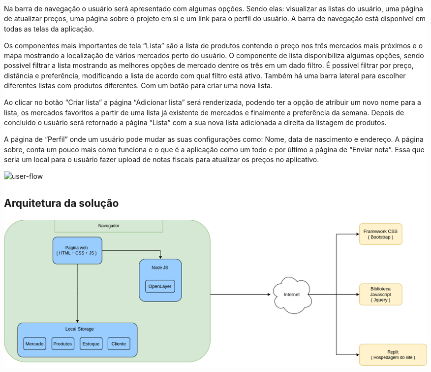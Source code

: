 Na barra de navegação o usuário será apresentado com algumas opções. Sendo elas: visualizar as listas do usuário, uma 
página de atualizar preços, uma página sobre o projeto em si e um link para o perfil do usuário. A barra de navegação 
está disponível em todas as telas da aplicação.

Os componentes mais importantes de tela “Lista” são a lista de produtos contendo o preço nos três mercados mais próximos
e o mapa mostrando a localização de vários mercados perto do usuário. O componente de lista disponibiliza algumas 
opções, sendo possível filtrar a lista mostrando as melhores opções de mercado dentre os três em um dado filtro. 
É possível filtrar por preço, distância e preferência, modificando a lista de acordo com qual filtro está ativo. 
Também há uma barra lateral para escolher diferentes listas com produtos diferentes. Com um botão para criar uma nova 
lista.

Ao clicar no botão “Criar lista” a página “Adicionar lista” será renderizada, podendo ter a opção de atribuir um 
novo nome para a lista, os mercados favoritos a partir de uma lista já existente de mercados e finalmente a preferência 
da semana. Depois de concluído o usuário será retornado a página “Lista” com a sua nova lista adicionada a direita da 
listagem de produtos.

A página de “Perfil” onde um usuário pode mudar as suas configurações como: Nome, data de nascimento e endereço. 
A página sobre, conta um pouco mais como funciona e o que é a aplicação como um todo e por último a página de 
“Enviar nota”. Essa que seria um local para o usuário fazer upload de notas fiscais para atualizar os preços no 
aplicativo. 

![user-flow](images/UserFlow/UserFlowDesktop%20(2).png)


## Arquitetura da solução

![arquitetura-solucao](images/aquitetura/projeto-solucao-aquitetura-solucao.png)

